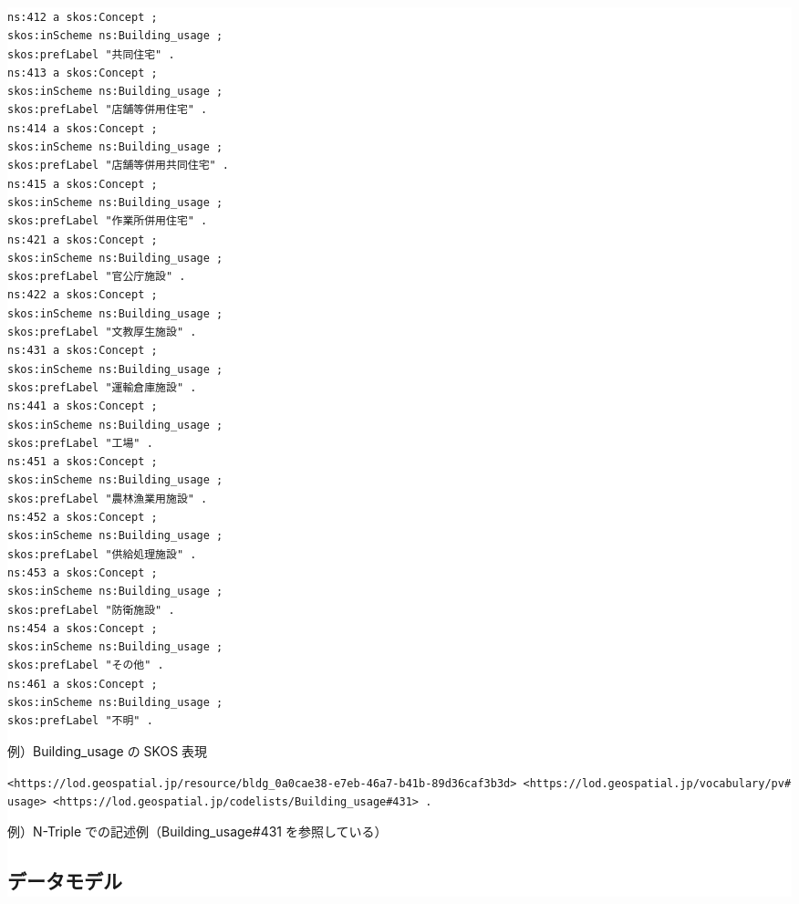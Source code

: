 ```
ns:412 a skos:Concept ;
skos:inScheme ns:Building_usage ;
skos:prefLabel "共同住宅" .
ns:413 a skos:Concept ;
skos:inScheme ns:Building_usage ;
skos:prefLabel "店舗等併用住宅" .
ns:414 a skos:Concept ;
skos:inScheme ns:Building_usage ;
skos:prefLabel "店舗等併用共同住宅" .
ns:415 a skos:Concept ;
skos:inScheme ns:Building_usage ;
skos:prefLabel "作業所併用住宅" .
ns:421 a skos:Concept ;
skos:inScheme ns:Building_usage ;
skos:prefLabel "官公庁施設" .
ns:422 a skos:Concept ;
skos:inScheme ns:Building_usage ;
skos:prefLabel "文教厚生施設" .
ns:431 a skos:Concept ;
skos:inScheme ns:Building_usage ;
skos:prefLabel "運輸倉庫施設" .
ns:441 a skos:Concept ;
skos:inScheme ns:Building_usage ;
skos:prefLabel "工場" .
ns:451 a skos:Concept ;
skos:inScheme ns:Building_usage ;
skos:prefLabel "農林漁業用施設" .
ns:452 a skos:Concept ;
skos:inScheme ns:Building_usage ;
skos:prefLabel "供給処理施設" .
ns:453 a skos:Concept ;
skos:inScheme ns:Building_usage ;
skos:prefLabel "防衛施設" .
ns:454 a skos:Concept ;
skos:inScheme ns:Building_usage ;
skos:prefLabel "その他" .
ns:461 a skos:Concept ;
skos:inScheme ns:Building_usage ;
skos:prefLabel "不明" .
```

例）Building_usage の SKOS 表現

```
<https://lod.geospatial.jp/resource/bldg_0a0cae38-e7eb-46a7-b41b-89d36caf3b3d> <https://lod.geospatial.jp/vocabulary/pv#usage> <https://lod.geospatial.jp/codelists/Building_usage#431> .
```

例）N-Triple での記述例（Building_usage#431 を参照している）

## データモデル
